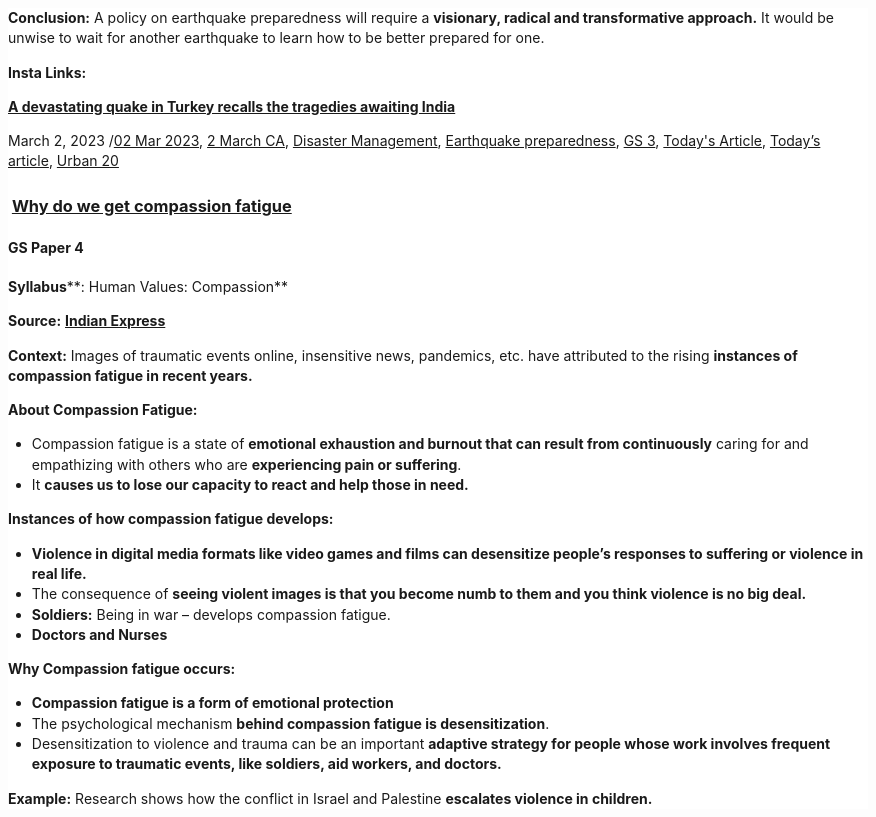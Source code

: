 **Conclusion:** A policy on earthquake preparedness will require a **visionary, radical and transformative approach.** It would be unwise to wait for another earthquake to learn how to be better prepared for one.

**Insta Links:**

[**A devastating quake in Turkey recalls the tragedies awaiting India**](https://www.insightsonindia.com/2023/02/09/a-devastating-quake-in-turkey-recalls-the-tragedies-awaiting-india/)

March 2, 2023 /[02 Mar 2023](https://www.insightsonindia.com/category/02-mar-2023/ "02 Mar 2023"), [2 March CA](https://www.insightsonindia.com/tag/2-march-ca/ "2 March CA"), [Disaster Management](https://www.insightsonindia.com/tag/disaster-management/ "Disaster Management"), [Earthquake preparedness](https://www.insightsonindia.com/tag/earthquake-preparedness/ "Earthquake preparedness"), [GS 3](https://www.insightsonindia.com/tag/gs-3/ "GS 3"), [Today's Article](https://www.insightsonindia.com/category/today-article/ "Today's Article"), [Today’s article](https://www.insightsonindia.com/tag/todays-article/ "Today’s article"), [Urban 20](https://www.insightsonindia.com/tag/urban-20/ "Urban 20")

###  [Why do we get compassion fatigue](https://www.insightsonindia.com/2023/03/02/why-do-we-get-compassion-fatigue/)

#### **GS Paper 4**

**Syllabus****: Human Values: Compassion**

**Source:** [**Indian Express**](https://indianexpress.com/article/explained/everyday-explainers/why-we-get-compassion-fatigue-8472070/#:~:text=Compassion%20fatigue%20is%20a%20form,cope%20with%2C%E2%80%9D%20said%20Bushman.)

**Context:** Images of traumatic events online, insensitive news, pandemics, etc. have attributed to the rising **instances of compassion fatigue in recent years.**

**About Compassion Fatigue:**

- Compassion fatigue is a state of **emotional exhaustion and burnout that can result from continuously** caring for and empathizing with others who are **experiencing pain or suffering**.
- It **causes us to lose our capacity to react and help those in need.**

**Instances of how compassion fatigue develops:**

- **Violence in digital media formats like video games and films can desensitize people’s responses to suffering or violence in real life.**
- The consequence of **seeing violent images is that you become numb to them and you think violence is no big deal.**
- **Soldiers:** Being in war – develops compassion fatigue.
- **Doctors and Nurses**

**Why Compassion fatigue occurs:**

- **Compassion fatigue is a form of emotional protection**
- The psychological mechanism **behind compassion fatigue is desensitization**.
- Desensitization to violence and trauma can be an important **adaptive strategy for people whose work involves frequent exposure to traumatic events, like soldiers, aid workers, and doctors.**

**Example:** Research shows how the conflict in Israel and Palestine **escalates violence in children.**
